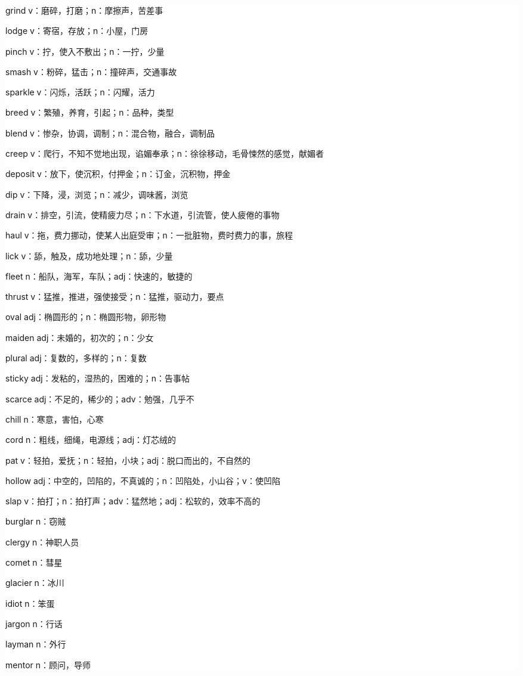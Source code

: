 grind   v：磨碎，打磨；n：摩擦声，苦差事

lodge   v：寄宿，存放；n：小屋，门房

pinch   v：拧，使入不敷出；n：一拧，少量

smash   v：粉碎，猛击；n：撞碎声，交通事故

sparkle v：闪烁，活跃；n：闪耀，活力

breed   v：繁殖，养育，引起；n：品种，类型

blend   v：惨杂，协调，调制；n：混合物，融合，调制品

creep   v：爬行，不知不觉地出现，谄媚奉承；n：徐徐移动，毛骨悚然的感觉，献媚者

deposit v：放下，使沉积，付押金；n：订金，沉积物，押金

dip     v：下降，浸，浏览；n：减少，调味酱，浏览

drain   v：排空，引流，使精疲力尽；n：下水道，引流管，使人疲倦的事物

haul    v：拖，费力挪动，使某人出庭受审；n：一批脏物，费时费力的事，旅程

lick    v：舔，触及，成功地处理；n：舔，少量

fleet   n：船队，海军，车队；adj：快速的，敏捷的

thrust  v：猛推，推进，强使接受；n：猛推，驱动力，要点

oval    adj：椭圆形的；n：椭圆形物，卵形物

maiden  adj：未婚的，初次的；n：少女

plural  adj：复数的，多样的；n：复数

sticky  adj：发粘的，湿热的，困难的；n：告事帖

scarce  adj：不足的，稀少的；adv：勉强，几乎不

chill   n：寒意，害怕，心寒

cord    n：粗线，细绳，电源线；adj：灯芯绒的

pat     v：轻拍，爱抚；n：轻拍，小块；adj：脱口而出的，不自然的

hollow  adj：中空的，凹陷的，不真诚的；n：凹陷处，小山谷；v：使凹陷

slap    v：拍打；n：拍打声；adv：猛然地；adj：松软的，效率不高的

burglar n：窃贼

clergy  n：神职人员

comet   n：彗星

glacier n：冰川

idiot   n：笨蛋

jargon  n：行话

layman  n：外行

mentor  n：顾问，导师

